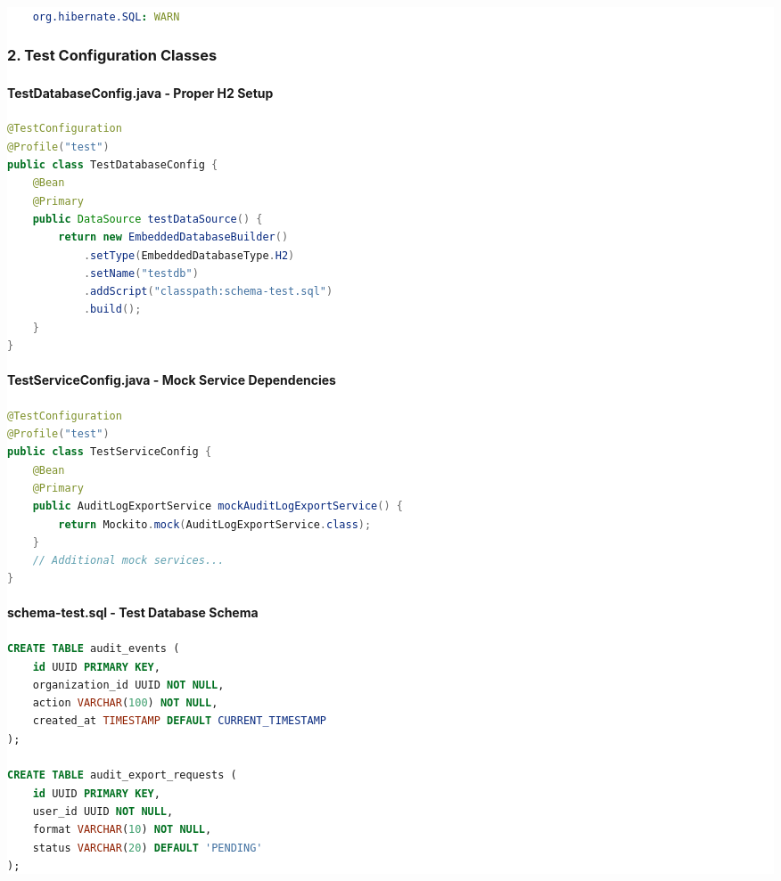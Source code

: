 ```yaml
    org.hibernate.SQL: WARN
```

### **2. Test Configuration Classes**

#### **TestDatabaseConfig.java** - Proper H2 Setup

```java
@TestConfiguration
@Profile("test")
public class TestDatabaseConfig {
    @Bean
    @Primary
    public DataSource testDataSource() {
        return new EmbeddedDatabaseBuilder()
            .setType(EmbeddedDatabaseType.H2)
            .setName("testdb")
            .addScript("classpath:schema-test.sql")
            .build();
    }
}
```

#### **TestServiceConfig.java** - Mock Service Dependencies

```java
@TestConfiguration
@Profile("test")
public class TestServiceConfig {
    @Bean
    @Primary
    public AuditLogExportService mockAuditLogExportService() {
        return Mockito.mock(AuditLogExportService.class);
    }
    // Additional mock services...
}
```

#### **schema-test.sql** - Test Database Schema

```sql
CREATE TABLE audit_events (
    id UUID PRIMARY KEY,
    organization_id UUID NOT NULL,
    action VARCHAR(100) NOT NULL,
    created_at TIMESTAMP DEFAULT CURRENT_TIMESTAMP
);

CREATE TABLE audit_export_requests (
    id UUID PRIMARY KEY,
    user_id UUID NOT NULL,
    format VARCHAR(10) NOT NULL,
    status VARCHAR(20) DEFAULT 'PENDING'
);
```

